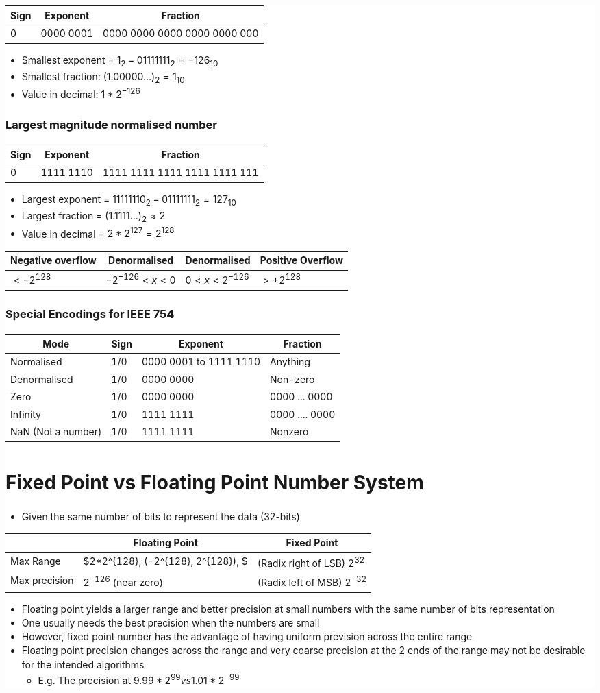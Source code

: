 | Sign | Exponent  | Fraction                     |
| ---- | --------- | ---------------------------- |
| 0    | 0000 0001 | 0000 0000 0000 0000 0000 000 |

- Smallest exponent = $1_2 - 0111 1111_2 = -126_{10}$
- Smallest fraction: $(1.00000...)_2 = 1_{10}$
- Value in decimal: $1*2^{-126}$

### Largest magnitude normalised number

| Sign | Exponent  | Fraction                     |
| ---- | --------- | ---------------------------- |
| 0    | 1111 1110 | 1111 1111 1111 1111 1111 111 |
- Largest exponent = $1111 1110_2 - 0111 1111_2 = 127_{10}$
- Largest fraction = $(1.1111...)_2 \approx 2$
- Value in decimal = $2*2^{127} = 2^{128}$

| Negative overflow | Denormalised        | Denormalised       | Positive Overflow |
| ----------------- | ------------------- | ------------------ | ----------------- |
| $<-2^{128}$       | $-2^{-126} < x < 0$ | $0 < x < 2^{-126}$ | $> +2^{128}$      |

### Special Encodings for IEEE 754
| Mode               | Sign | Exponent               | Fraction       |
| ------------------ | ---- | ---------------------- | -------------- |
| Normalised         | 1/0  | 0000 0001 to 1111 1110 | Anything       |
| Denormalised       | 1/0  | 0000 0000              | Non-zero       |
| Zero               | 1/0  | 0000 0000              | 0000 ... 0000  |
| Infinity           | 1/0  | 1111 1111              | 0000 .... 0000 |
| NaN (Not a number) | 1/0  | 1111 1111              | Nonzero        |

# Fixed Point vs Floating Point Number System
- Given the same number of bits to represent the data (32-bits)

|               | Floating Point                     | Fixed Point                   |
| ------------- | ---------------------------------- | ----------------------------- |
| Max Range     | $2*2^{128}, (-2^{128}, 2^{128}), $ | (Radix right of LSB) $2^{32}$ |
| Max precision | $2^{-126}$ (near zero)             | (Radix left of MSB) $2^{-32}$ |

- Floating point yields a larger range and better precision at small numbers with the same number of bits representation
- One usually needs the best precision when the numbers are small
- However, fixed point number has the advantage of having uniform prevision across the entire range
- Floating point precision changes across the range and very coarse precision at the 2 ends of the range may not be desirable for the intended algorithms
  - E.g. The precision at $9.99*2^{99} vs 1.01*2^{-99}$
